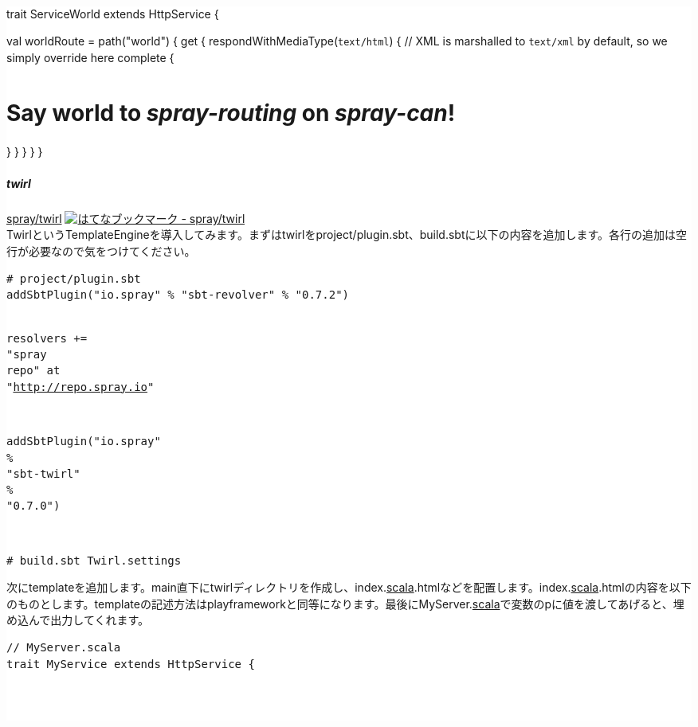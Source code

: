 <span class="synType">trait</span> ServiceWorld <span class="synType">extends</span> HttpService {

  <span class="synType">val</span> worldRoute =
path(<span class="synConstant">"world"</span>) {
  get {
    respondWithMediaType(`text/html`) { <span class="synComment">// XML is marshalled to `text/xml` by default, so we simply override here</span>
      complete {
        <html>
          <body>
            <h1>Say world to <i>spray-routing</i> on <i>spray-can</i>!</h1>
          </body>
        </html>
      }
    }
  }
}
}
</pre>
</div>
<div class="section">
<h5>twirl</h5>
<p><a href="https://github.com/spray/twirl">spray/twirl</a> <a href="http://b.hatena.ne.jp/entry/s/github.com/spray/twirl"><img src="http://b.hatena.ne.jp/entry/image/https://github.com/spray/twirl" alt="はてなブックマーク - spray/twirl" border="0" /></a><br />
TwirlというTemplateEngineを導入してみます。まずはtwirlをproject/plugin.sbt、build.sbtに以下の内容を追加します。各行の追加は空行が必要なので気をつけてください。</p>
<pre class="hljs sh" data-lang="sh" data-unlink><span class="synComment"># project/plugin.sbt</span>
addSbtPlugin<span class="synPreProc">(</span><span class="synStatement">"</span><span class="synConstant">io.spray</span><span class="synStatement">"</span><span class="synSpecial"> % </span><span class="synStatement">"</span><span class="synConstant">sbt-revolver</span><span class="synStatement">"</span><span class="synSpecial"> % </span><span class="synStatement">"</span><span class="synConstant">0.7.2</span><span class="synStatement">"</span><span class="synPreProc">)</span>

resolvers +<span class="synStatement">=</span> <span class="synStatement">"</span><span class="synConstant">spray repo</span><span class="synStatement">"</span> at <span class="synStatement">"</span><span class="synConstant">http://repo.spray.io</span><span class="synStatement">"</span>

addSbtPlugin<span class="synPreProc">(</span><span class="synStatement">"</span><span class="synConstant">io.spray</span><span class="synStatement">"</span><span class="synSpecial"> % </span><span class="synStatement">"</span><span class="synConstant">sbt-twirl</span><span class="synStatement">"</span><span class="synSpecial"> % </span><span class="synStatement">"</span><span class="synConstant">0.7.0</span><span class="synStatement">"</span><span class="synPreProc">)</span>

<span class="synComment"># build.sbt</span>
Twirl.settings
</pre><p>次にtemplateを追加します。main直下にtwirlディレクトリを作成し、index.<a class="keyword" href="http://d.hatena.ne.jp/keyword/scala">scala</a>.htmlなどを配置します。index.<a class="keyword" href="http://d.hatena.ne.jp/keyword/scala">scala</a>.htmlの内容を以下のものとします。templateの記述方法はplayframeworkと同等になります。最後にMyServer.<a class="keyword" href="http://d.hatena.ne.jp/keyword/scala">scala</a>で変数のpに値を渡してあげると、埋め込んで出力してくれます。</p>
<pre class="hljs scala" data-lang="scala" data-unlink><span class="synComment">// MyServer.scala</span>
<span class="synType">trait</span> MyService <span class="synType">extends</span> HttpService {
